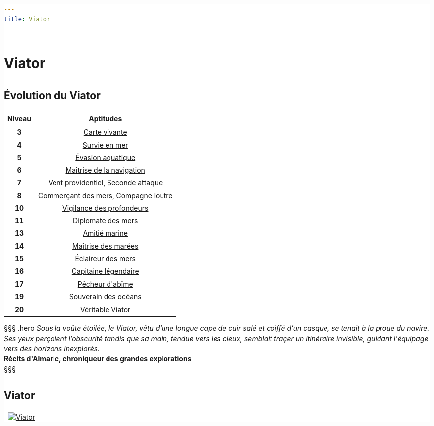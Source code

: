 ```yaml
---
title: Viator
---
```


# Viator

## Évolution du Viator

|Niveau|Aptitudes|
|:-:|:-:|
|**3**|[Carte vivante](#carte-vivante)|
|**4**|[Survie en mer](#survie-en-mer)|
|**5**|[Évasion aquatique](#evasion-aquatique)|
|**6**|[Maîtrise de la navigation](#maitrise-de-la-navigation)|
|**7**|[Vent providentiel](#vent-providentiel), [Seconde attaque](#seconde-attaque)|
|**8**|[Commerçant des mers](#commercant-des-mers), [Compagne loutre](#compagne-loutre)|
|**10**|[Vigilance des profondeurs](#vigilance-des-profondeurs)|
|**11**|[Diplomate des mers](#diplomate-des-mers)|
|**13**|[Amitié marine](#amitie-marine)|
|**14**|[Maîtrise des marées](#maitrise-des-marees)|
|**15**|[Éclaireur des mers](#eclaireur-des-mers)|
|**16**|[Capitaine légendaire](#capitaine-legendaire)|
|**17**|[Pêcheur d'abîme](#pecheur-d-abime)|
|**19**|[Souverain des océans](#souverain-des-oceans)|
|**20**|[Véritable Viator](#veritable-viator)|

§§§ .hero
*Sous la voûte étoilée, le Viator, vêtu d’une longue cape de cuir salé et coiffé d’un casque, se tenait à la proue du navire. Ses yeux perçaient l’obscurité tandis que sa main, tendue vers les cieux, semblait traçer un itinéraire invisible, guidant l'équipage vers des horizons inexplorés.*   
**Récits d'Almaric, chroniqueur des grandes explorations**    
§§§  
## Viator
&nbsp;
[![Viator](https://www.douaratil.fr/illustrations/archetype/viator300.jpeg)](https://www.douaratil.fr/illustrations/archetype/viator.jpeg)  
